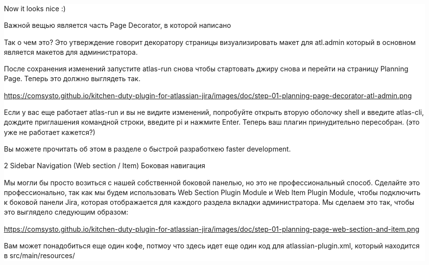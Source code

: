 <p>Now it looks nice :)</p>
</body>
</html>


Важной вещью является часть Page Decorator,
в которой написано 
<meta name="decorator" content="atl.admin">

Так о чем это?
Это утверждение говорит декоратору страницы
визуализировать макет для atl.admin
который в основном является макетов для администратора.

После сохранения изменений запустите atlas-run
снова
чтобы стартовать джиру снова
и перейти на страницу Planning Page.
Теперь это должно выглядеть так.

https://comsysto.github.io/kitchen-duty-plugin-for-atlassian-jira/images/doc/step-01-planning-page-decorator-atl-admin.png

Если у вас еще работает atlas-run
и вы не видите изменений,
попробуйте открыть вторую оболочку shell
и введите atlas-cli,
дождите приглашения командной строки,
введите pi
и нажмите Enter.
Теперь ваш плагин принудительно пересобран.
(это уже не работает кажется?)

Вы можете прочитать об этом в разделе о быстрой разработкею
faster development.

2 Sidebar Navigation (Web section / Item)
Боковая навигация

Мы могли бы просто возиться с нашей собственной боковой панелью,
но это не профессиональный способ.
Сделайте это профессионально,
так как мы будем использовать Web Section Plugin Module
и Web Item Plugin Module,
чтобы подключить к боковой панели Jira,
которая отображается для каждого раздела вкладки администратора.
Мы сделаем это так, чтобы это выглядело следующим образом:

https://comsysto.github.io/kitchen-duty-plugin-for-atlassian-jira/images/doc/step-01-planning-page-web-section-and-item.png


Вам может понадобиться еще один кофе,
потмоу что здесь идет еще один код для
atlassian-plugin.xml,
который находится в src/main/resources/
